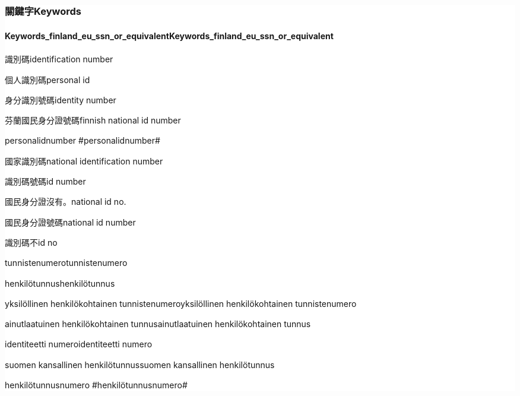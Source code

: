 ### <a name="keywords"></a><span data-ttu-id="4adc4-282">關鍵字</span><span class="sxs-lookup"><span data-stu-id="4adc4-282">Keywords</span></span>

#### <a name="keywordsfinlandeussnorequivalent"></a><span data-ttu-id="4adc4-283">Keywords_finland_eu_ssn_or_equivalent</span><span class="sxs-lookup"><span data-stu-id="4adc4-283">Keywords_finland_eu_ssn_or_equivalent</span></span>

<span data-ttu-id="4adc4-284">識別碼</span><span class="sxs-lookup"><span data-stu-id="4adc4-284">identification number</span></span>
  
<span data-ttu-id="4adc4-285">個人識別碼</span><span class="sxs-lookup"><span data-stu-id="4adc4-285">personal id</span></span>
  
<span data-ttu-id="4adc4-286">身分識別號碼</span><span class="sxs-lookup"><span data-stu-id="4adc4-286">identity number</span></span>
  
<span data-ttu-id="4adc4-287">芬蘭國民身分證號碼</span><span class="sxs-lookup"><span data-stu-id="4adc4-287">finnish national id number</span></span>
  
<span data-ttu-id="4adc4-288">personalidnumber #</span><span class="sxs-lookup"><span data-stu-id="4adc4-288">personalidnumber#</span></span>
  
<span data-ttu-id="4adc4-289">國家識別碼</span><span class="sxs-lookup"><span data-stu-id="4adc4-289">national identification number</span></span>
  
<span data-ttu-id="4adc4-290">識別碼號碼</span><span class="sxs-lookup"><span data-stu-id="4adc4-290">id number</span></span>
  
<span data-ttu-id="4adc4-291">國民身分證沒有。</span><span class="sxs-lookup"><span data-stu-id="4adc4-291">national id no.</span></span>
  
<span data-ttu-id="4adc4-292">國民身分證號碼</span><span class="sxs-lookup"><span data-stu-id="4adc4-292">national id number</span></span>
  
<span data-ttu-id="4adc4-293">識別碼不</span><span class="sxs-lookup"><span data-stu-id="4adc4-293">id no</span></span>
  
<span data-ttu-id="4adc4-294">tunnistenumero</span><span class="sxs-lookup"><span data-stu-id="4adc4-294">tunnistenumero</span></span>
  
<span data-ttu-id="4adc4-295">henkilötunnus</span><span class="sxs-lookup"><span data-stu-id="4adc4-295">henkilötunnus</span></span>
  
<span data-ttu-id="4adc4-296">yksilöllinen henkilökohtainen tunnistenumero</span><span class="sxs-lookup"><span data-stu-id="4adc4-296">yksilöllinen henkilökohtainen tunnistenumero</span></span>
  
<span data-ttu-id="4adc4-297">ainutlaatuinen henkilökohtainen tunnus</span><span class="sxs-lookup"><span data-stu-id="4adc4-297">ainutlaatuinen henkilökohtainen tunnus</span></span>
  
<span data-ttu-id="4adc4-298">identiteetti numero</span><span class="sxs-lookup"><span data-stu-id="4adc4-298">identiteetti numero</span></span>
  
<span data-ttu-id="4adc4-299">suomen kansallinen henkilötunnus</span><span class="sxs-lookup"><span data-stu-id="4adc4-299">suomen kansallinen henkilötunnus</span></span>
  
<span data-ttu-id="4adc4-300">henkilötunnusnumero #</span><span class="sxs-lookup"><span data-stu-id="4adc4-300">henkilötunnusnumero#</span></span>
  
